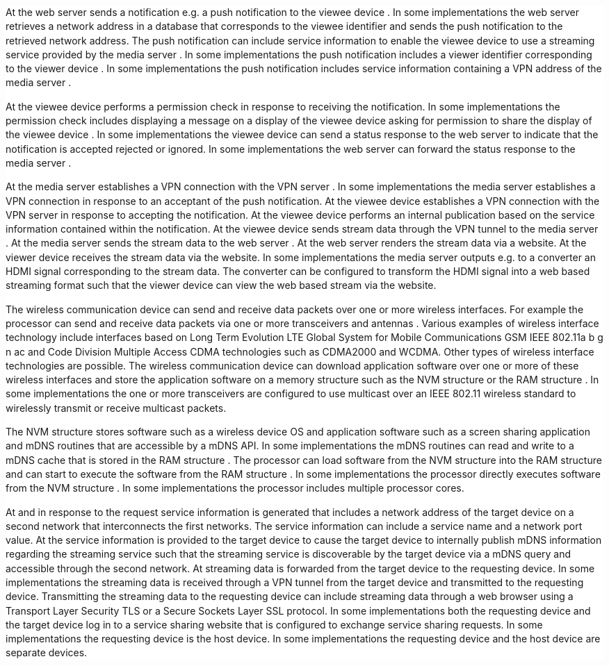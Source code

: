 At the web server sends a notification e.g. a push notification to the viewee device . In some implementations the web server retrieves a network address in a database that corresponds to the viewee identifier and sends the push notification to the retrieved network address. The push notification can include service information to enable the viewee device to use a streaming service provided by the media server . In some implementations the push notification includes a viewer identifier corresponding to the viewer device . In some implementations the push notification includes service information containing a VPN address of the media server .

At the viewee device performs a permission check in response to receiving the notification. In some implementations the permission check includes displaying a message on a display of the viewee device asking for permission to share the display of the viewee device . In some implementations the viewee device can send a status response to the web server to indicate that the notification is accepted rejected or ignored. In some implementations the web server can forward the status response to the media server .

At the media server establishes a VPN connection with the VPN server . In some implementations the media server establishes a VPN connection in response to an acceptant of the push notification. At the viewee device establishes a VPN connection with the VPN server in response to accepting the notification. At the viewee device performs an internal publication based on the service information contained within the notification. At the viewee device sends stream data through the VPN tunnel to the media server . At the media server sends the stream data to the web server . At the web server renders the stream data via a website. At the viewer device receives the stream data via the website. In some implementations the media server outputs e.g. to a converter an HDMI signal corresponding to the stream data. The converter can be configured to transform the HDMI signal into a web based streaming format such that the viewer device can view the web based stream via the website.

The wireless communication device can send and receive data packets over one or more wireless interfaces. For example the processor can send and receive data packets via one or more transceivers and antennas . Various examples of wireless interface technology include interfaces based on Long Term Evolution LTE Global System for Mobile Communications GSM IEEE 802.11a b g n ac and Code Division Multiple Access CDMA technologies such as CDMA2000 and WCDMA. Other types of wireless interface technologies are possible. The wireless communication device can download application software over one or more of these wireless interfaces and store the application software on a memory structure such as the NVM structure or the RAM structure . In some implementations the one or more transceivers are configured to use multicast over an IEEE 802.11 wireless standard to wirelessly transmit or receive multicast packets.

The NVM structure stores software such as a wireless device OS and application software such as a screen sharing application and mDNS routines that are accessible by a mDNS API. In some implementations the mDNS routines can read and write to a mDNS cache that is stored in the RAM structure . The processor can load software from the NVM structure into the RAM structure and can start to execute the software from the RAM structure . In some implementations the processor directly executes software from the NVM structure . In some implementations the processor includes multiple processor cores.

At and in response to the request service information is generated that includes a network address of the target device on a second network that interconnects the first networks. The service information can include a service name and a network port value. At the service information is provided to the target device to cause the target device to internally publish mDNS information regarding the streaming service such that the streaming service is discoverable by the target device via a mDNS query and accessible through the second network. At streaming data is forwarded from the target device to the requesting device. In some implementations the streaming data is received through a VPN tunnel from the target device and transmitted to the requesting device. Transmitting the streaming data to the requesting device can include streaming data through a web browser using a Transport Layer Security TLS or a Secure Sockets Layer SSL protocol. In some implementations both the requesting device and the target device log in to a service sharing website that is configured to exchange service sharing requests. In some implementations the requesting device is the host device. In some implementations the requesting device and the host device are separate devices.
